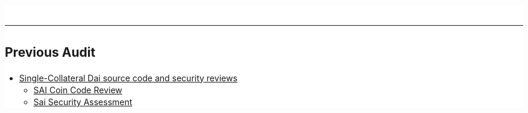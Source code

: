 <br />

<hr />

## Previous Audit

* [Single-Collateral Dai source code and security reviews](https://medium.com/@MakerDAO/single-collateral-dai-source-code-and-security-reviews-523e1a01a3c8)
  * [SAI Coin Code Review](previous-audit/SAICoinCode_Review_v1_3.pdf)
  * [Sai Security Assessment](previous-audit/Sai_Final_Report.pdf)


[mom:0xf2c5369c]: https://etherscan.io/address/0xf2c5369cffb8ea6284452b0326e326dbfdcb867c#code
[sai:0x89d24a6b]: https://etherscan.io/address/0x89d24a6b4ccb1b6faa2625fe562bdd9a23260359#code
[sin:0x79f6d0f6]: https://etherscan.io/address/0x79f6d0f646706e1261acf0b93dcb864f357d4680#code
[skr:0xf53ad2c6]: https://etherscan.io/address/0xf53ad2c6851052a81b42133467480961b2321c09#code
[tap:0xbda10930]: https://etherscan.io/address/0xbda109309f9fafa6dd6a9cb9f1df4085b27ee8ef#code
[top:0x9b0ccf7c]: https://etherscan.io/address/0x9b0ccf7c8994e19f39b2b4cf708e0a7df65fa8a3#code
[tub:0x448a5065]: https://etherscan.io/address/0x448a5065aebb8e423f0896e6c5d525c040f59af3#code
[vox:0x9b0f70df]: https://etherscan.io/address/0x9b0f70df76165442ca6092939132bbaea77f2d7a#code